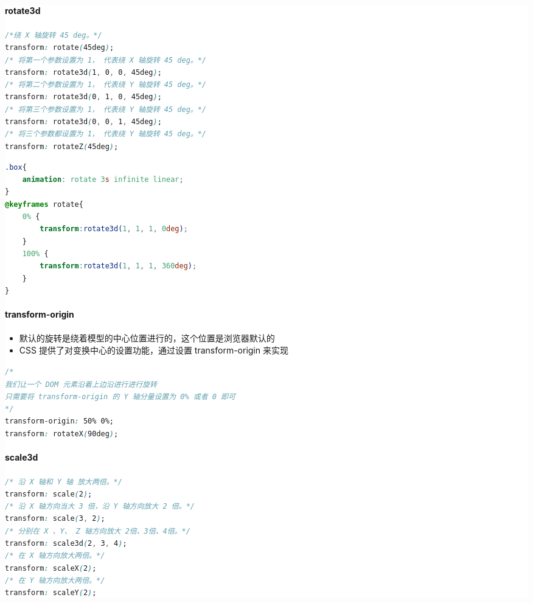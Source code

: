 #### rotate3d

```css
/*绕 X 轴旋转 45 deg。*/
transform: rotate(45deg);
/* 将第一个参数设置为 1， 代表绕 X 轴旋转 45 deg。*/
transform: rotate3d(1, 0, 0, 45deg);
/* 将第二个参数设置为 1， 代表绕 Y 轴旋转 45 deg。*/
transform: rotate3d(0, 1, 0, 45deg);
/* 将第三个参数设置为 1， 代表绕 Y 轴旋转 45 deg。*/
transform: rotate3d(0, 0, 1, 45deg);
/* 将三个参数都设置为 1， 代表绕 Y 轴旋转 45 deg。*/
transform: rotateZ(45deg);
```

```css
.box{
    animation: rotate 3s infinite linear;
}
@keyframes rotate{
    0% {
        transform:rotate3d(1, 1, 1, 0deg);
    }
    100% {
        transform:rotate3d(1, 1, 1, 360deg);
    }
}
```

#### transform-origin

- 默认的旋转是绕着模型的中心位置进行的，这个位置是浏览器默认的
- CSS 提供了对变换中心的设置功能，通过设置 transform-origin 来实现

```css
/*
我们让一个 DOM 元素沿着上边沿进行进行旋转
只需要将 transform-origin 的 Y 轴分量设置为 0% 或者 0 即可
*/
transform-origin: 50% 0%;
transform: rotateX(90deg);
```

#### scale3d

```css
/* 沿 X 轴和 Y 轴 放大两倍。*/
transform: scale(2);
/* 沿 X 轴方向当大 3 倍，沿 Y 轴方向放大 2 倍。*/
transform: scale(3, 2);
/* 分别在 X 、Y、 Z 轴方向放大 2倍、3倍、4倍。*/
transform: scale3d(2, 3, 4);
/* 在 X 轴方向放大两倍。*/
transform: scaleX(2);
/* 在 Y 轴方向放大两倍。*/
transform: scaleY(2);
```
